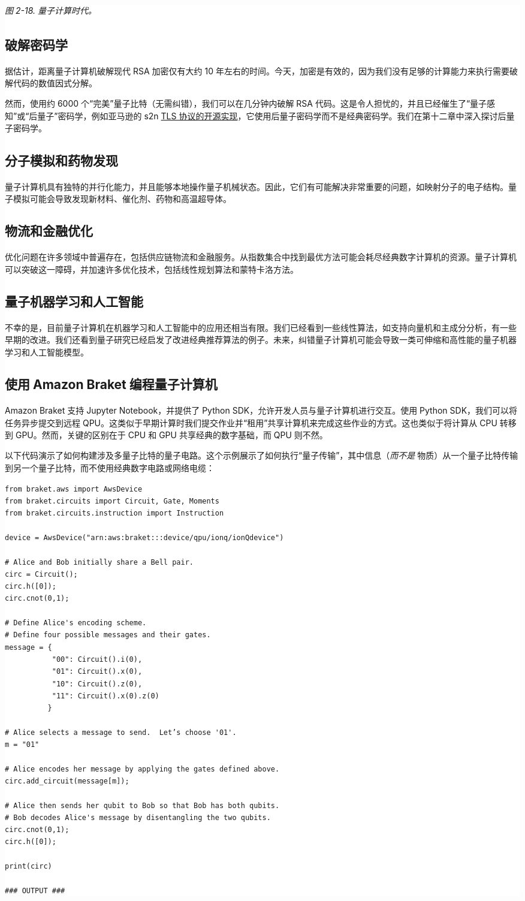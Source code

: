 ###### 图 2-18. 量子计算时代。

## 破解密码学

据估计，距离量子计算机破解现代 RSA 加密仅有大约 10 年左右的时间。今天，加密是有效的，因为我们没有足够的计算能力来执行需要破解代码的数值因式分解。

然而，使用约 6000 个“完美”量子比特（无需纠错），我们可以在几分钟内破解 RSA 代码。这是令人担忧的，并且已经催生了“量子感知”或“后量子”密码学，例如亚马逊的 s2n [TLS 协议的开源实现](https://oreil.ly/o3U7G)，它使用后量子密码学而不是经典密码学。我们在第十二章中深入探讨后量子密码学。

## 分子模拟和药物发现

量子计算机具有独特的并行化能力，并且能够本地操作量子机械状态。因此，它们有可能解决非常重要的问题，如映射分子的电子结构。量子模拟可能会导致发现新材料、催化剂、药物和高温超导体。

## 物流和金融优化

优化问题在许多领域中普遍存在，包括供应链物流和金融服务。从指数集合中找到最优方法可能会耗尽经典数字计算机的资源。量子计算机可以突破这一障碍，并加速许多优化技术，包括线性规划算法和蒙特卡洛方法。

## 量子机器学习和人工智能

不幸的是，目前量子计算机在机器学习和人工智能中的应用还相当有限。我们已经看到一些线性算法，如支持向量机和主成分分析，有一些早期的改进。我们还看到量子研究已经启发了改进经典推荐算法的例子。未来，纠错量子计算机可能会导致一类可伸缩和高性能的量子机器学习和人工智能模型。

## 使用 Amazon Braket 编程量子计算机

Amazon Braket 支持 Jupyter Notebook，并提供了 Python SDK，允许开发人员与量子计算机进行交互。使用 Python SDK，我们可以将任务异步提交到远程 QPU。这类似于早期计算时我们提交作业并“租用”共享计算机来完成这些作业的方式。这也类似于将计算从 CPU 转移到 GPU。然而，关键的区别在于 CPU 和 GPU 共享经典的数字基础，而 QPU 则不然。

以下代码演示了如何构建涉及多量子比特的量子电路。这个示例展示了如何执行“量子传输”，其中信息（*而不是* 物质）从一个量子比特传输到另一个量子比特，而不使用经典数字电路或网络电缆：

```
from braket.aws import AwsDevice
from braket.circuits import Circuit, Gate, Moments
from braket.circuits.instruction import Instruction

device = AwsDevice("arn:aws:braket:::device/qpu/ionq/ionQdevice")

# Alice and Bob initially share a Bell pair.
circ = Circuit();
circ.h([0]);
circ.cnot(0,1);

# Define Alice's encoding scheme.
# Define four possible messages and their gates.
message = {
           "00": Circuit().i(0),
           "01": Circuit().x(0),
           "10": Circuit().z(0),
           "11": Circuit().x(0).z(0)
          }

# Alice selects a message to send.  Let’s choose '01'. 
m = "01"

# Alice encodes her message by applying the gates defined above.
circ.add_circuit(message[m]);

# Alice then sends her qubit to Bob so that Bob has both qubits.
# Bob decodes Alice's message by disentangling the two qubits.
circ.cnot(0,1);
circ.h([0]);

print(circ)

### OUTPUT ###
```